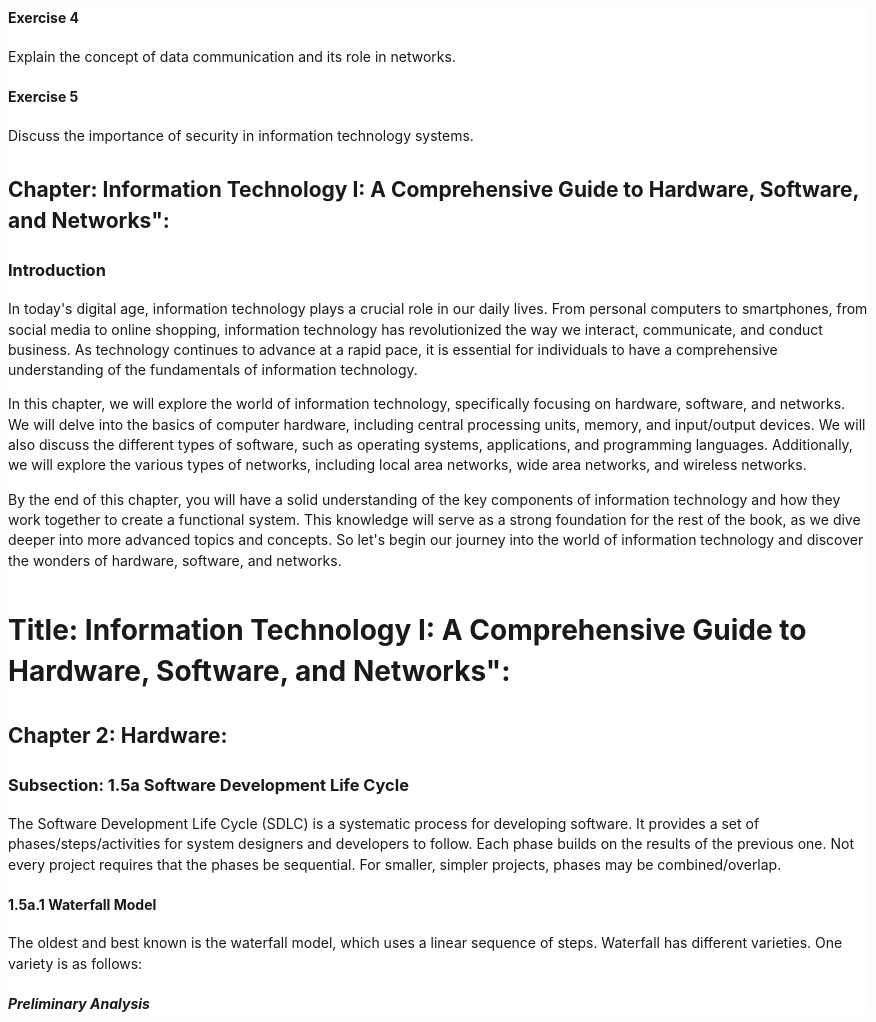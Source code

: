 #### Exercise 4
Explain the concept of data communication and its role in networks.

#### Exercise 5
Discuss the importance of security in information technology systems.


## Chapter: Information Technology I: A Comprehensive Guide to Hardware, Software, and Networks":

### Introduction

In today's digital age, information technology plays a crucial role in our daily lives. From personal computers to smartphones, from social media to online shopping, information technology has revolutionized the way we interact, communicate, and conduct business. As technology continues to advance at a rapid pace, it is essential for individuals to have a comprehensive understanding of the fundamentals of information technology.

In this chapter, we will explore the world of information technology, specifically focusing on hardware, software, and networks. We will delve into the basics of computer hardware, including central processing units, memory, and input/output devices. We will also discuss the different types of software, such as operating systems, applications, and programming languages. Additionally, we will explore the various types of networks, including local area networks, wide area networks, and wireless networks.

By the end of this chapter, you will have a solid understanding of the key components of information technology and how they work together to create a functional system. This knowledge will serve as a strong foundation for the rest of the book, as we dive deeper into more advanced topics and concepts. So let's begin our journey into the world of information technology and discover the wonders of hardware, software, and networks.


# Title: Information Technology I: A Comprehensive Guide to Hardware, Software, and Networks":

## Chapter 2: Hardware:




### Subsection: 1.5a Software Development Life Cycle

The Software Development Life Cycle (SDLC) is a systematic process for developing software. It provides a set of phases/steps/activities for system designers and developers to follow. Each phase builds on the results of the previous one. Not every project requires that the phases be sequential. For smaller, simpler projects, phases may be combined/overlap.

#### 1.5a.1 Waterfall Model

The oldest and best known is the waterfall model, which uses a linear sequence of steps. Waterfall has different varieties. One variety is as follows:

##### Preliminary Analysis

